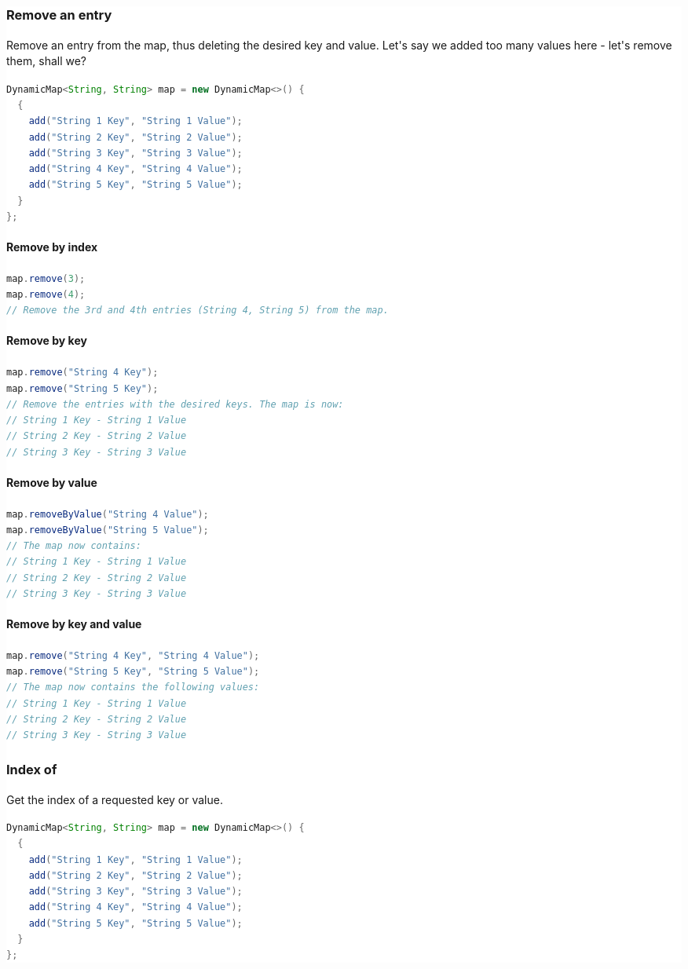 ### Remove an entry
Remove an entry from the map, thus deleting the desired key and value. Let's say
we added too many values here - let's remove them, shall we?
```java
DynamicMap<String, String> map = new DynamicMap<>() {
  {
    add("String 1 Key", "String 1 Value");
    add("String 2 Key", "String 2 Value");
    add("String 3 Key", "String 3 Value");
    add("String 4 Key", "String 4 Value");
    add("String 5 Key", "String 5 Value");
  }
};
```

#### Remove by index
```java
map.remove(3);
map.remove(4);
// Remove the 3rd and 4th entries (String 4, String 5) from the map.
```

#### Remove by key 
```java
map.remove("String 4 Key");
map.remove("String 5 Key");
// Remove the entries with the desired keys. The map is now: 
// String 1 Key - String 1 Value
// String 2 Key - String 2 Value
// String 3 Key - String 3 Value
```

#### Remove by value
```java
map.removeByValue("String 4 Value");
map.removeByValue("String 5 Value");
// The map now contains: 
// String 1 Key - String 1 Value
// String 2 Key - String 2 Value
// String 3 Key - String 3 Value
```

#### Remove by key and value
```java
map.remove("String 4 Key", "String 4 Value");
map.remove("String 5 Key", "String 5 Value");
// The map now contains the following values:
// String 1 Key - String 1 Value
// String 2 Key - String 2 Value
// String 3 Key - String 3 Value
```

### Index of
Get the index of a requested key or value.
```java
DynamicMap<String, String> map = new DynamicMap<>() {
  {
    add("String 1 Key", "String 1 Value");
    add("String 2 Key", "String 2 Value");
    add("String 3 Key", "String 3 Value");
    add("String 4 Key", "String 4 Value");
    add("String 5 Key", "String 5 Value");
  }
};
```
